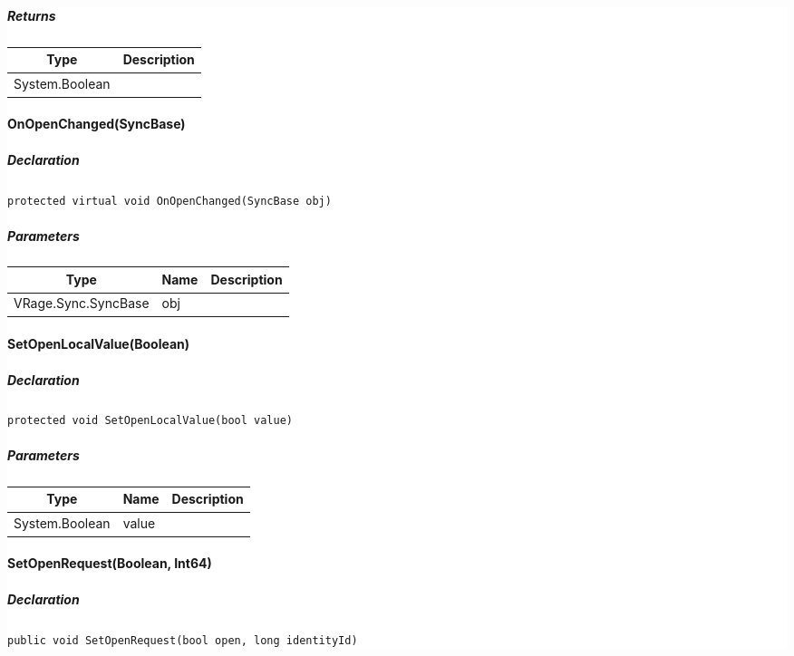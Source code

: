 ##### Returns

| Type | Description |
| --- | --- |
| System.Boolean |     |

#### [](#Sandbox_Game_Entities_MyDoorBase_OnOpenChanged_VRage_Sync_SyncBase_)OnOpenChanged(SyncBase)

##### Declaration

```
protected virtual void OnOpenChanged(SyncBase obj)
```

##### Parameters

| Type | Name | Description |
| --- | --- | --- |
| VRage.Sync.SyncBase | obj |     |

#### [](#Sandbox_Game_Entities_MyDoorBase_SetOpenLocalValue_System_Boolean_)SetOpenLocalValue(Boolean)

##### Declaration

```
protected void SetOpenLocalValue(bool value)
```

##### Parameters

| Type | Name | Description |
| --- | --- | --- |
| System.Boolean | value |     |

#### [](#Sandbox_Game_Entities_MyDoorBase_SetOpenRequest_System_Boolean_System_Int64_)SetOpenRequest(Boolean, Int64)

##### Declaration

```
public void SetOpenRequest(bool open, long identityId)
```
